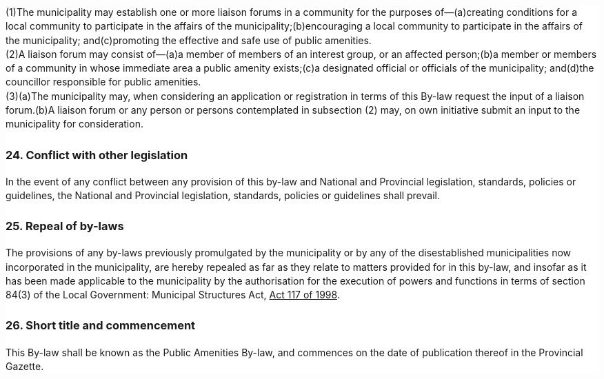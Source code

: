 <section class="akn-subsection" id="sec_23__subsec_1" data-eId="sec_23__subsec_1"><span class="akn-num">(1)</span><span class="akn-content"><span class="akn-blockList" id="sec_23__subsec_1__list_1" data-eId="sec_23__subsec_1__list_1"><span class="akn-listIntroduction">The municipality may establish one or more liaison forums in a community for the purposes of—</span><span class="akn-item" id="sec_23__subsec_1__list_1__item_a" data-eId="sec_23__subsec_1__list_1__item_a"><span class="akn-num">(a)</span><span class="akn-p">creating conditions for a local community to participate in the affairs of the municipality;</span></span><span class="akn-item" id="sec_23__subsec_1__list_1__item_b" data-eId="sec_23__subsec_1__list_1__item_b"><span class="akn-num">(b)</span><span class="akn-p">encouraging a local community to participate in the affairs of the municipality; and</span></span><span class="akn-item" id="sec_23__subsec_1__list_1__item_c" data-eId="sec_23__subsec_1__list_1__item_c"><span class="akn-num">(c)</span><span class="akn-p">promoting the effective and safe use of public amenities.</span></span></span></span></section><section class="akn-subsection" id="sec_23__subsec_2" data-eId="sec_23__subsec_2"><span class="akn-num">(2)</span><span class="akn-content"><span class="akn-blockList" id="sec_23__subsec_2__list_1" data-eId="sec_23__subsec_2__list_1"><span class="akn-listIntroduction">A liaison forum may consist of—</span><span class="akn-item" id="sec_23__subsec_2__list_1__item_a" data-eId="sec_23__subsec_2__list_1__item_a"><span class="akn-num">(a)</span><span class="akn-p">a member of members of an interest group, or an affected person;</span></span><span class="akn-item" id="sec_23__subsec_2__list_1__item_b" data-eId="sec_23__subsec_2__list_1__item_b"><span class="akn-num">(b)</span><span class="akn-p">a member or members of a community in whose immediate area a public amenity exists;</span></span><span class="akn-item" id="sec_23__subsec_2__list_1__item_c" data-eId="sec_23__subsec_2__list_1__item_c"><span class="akn-num">(c)</span><span class="akn-p">a designated official or officials of the municipality; and</span></span><span class="akn-item" id="sec_23__subsec_2__list_1__item_d" data-eId="sec_23__subsec_2__list_1__item_d"><span class="akn-num">(d)</span><span class="akn-p">the councillor responsible for public amenities.</span></span></span></span></section><section class="akn-subsection" id="sec_23__subsec_3" data-eId="sec_23__subsec_3"><span class="akn-num">(3)</span><span class="akn-content"><span class="akn-blockList" id="sec_23__subsec_3__list_1" data-eId="sec_23__subsec_3__list_1"><span class="akn-item" id="sec_23__subsec_3__list_1__item_a" data-eId="sec_23__subsec_3__list_1__item_a"><span class="akn-num">(a)</span><span class="akn-p">The municipality may, when considering an application or registration in terms of this By-law request the input of a liaison forum.</span></span><span class="akn-item" id="sec_23__subsec_3__list_1__item_b" data-eId="sec_23__subsec_3__list_1__item_b"><span class="akn-num">(b)</span><span class="akn-p">A liaison forum or any person or persons contemplated in subsection (2) may, on own initiative submit an input to the municipality for consideration.</span></span></span></span></section></section><section class="akn-section" id="sec_24" data-eId="sec_24"><h3>24. Conflict with other legislation</h3>
<span class="akn-hcontainer" id="sec_24__hcontainer_1" data-eId="sec_24__hcontainer_1" data-name="hcontainer"><span class="akn-content"><span class="akn-p">In the event of any conflict between any provision of this by-law and National and Provincial legislation, standards, policies or guidelines, the National and Provincial legislation, standards, policies or guidelines shall prevail.</span></span></span></section><section class="akn-section" id="sec_25" data-eId="sec_25"><h3>25. Repeal of by-laws</h3>
<span class="akn-hcontainer" id="sec_25__hcontainer_1" data-eId="sec_25__hcontainer_1" data-name="hcontainer"><span class="akn-content"><span class="akn-p">The provisions of any by-laws previously promulgated by the municipality or by any of the disestablished municipalities now incorporated in the municipality, are hereby repealed as far as they relate to matters provided for in this by-law, and insofar as it has been made applicable to the municipality by the authorisation for the execution of powers and functions in terms of section 84(3) of the Local Government: Municipal Structures Act, <a class="akn-ref" data-href="/za/act/1998/117" href="https://edit.laws.africa/resolver/resolve/akn/za/act/1998/117">Act 117 of 1998</a>.</span></span></span></section><section class="akn-section" id="sec_26" data-eId="sec_26"><h3>26. Short title and commencement</h3>
<span class="akn-hcontainer" id="sec_26__hcontainer_1" data-eId="sec_26__hcontainer_1" data-name="hcontainer"><span class="akn-content"><span class="akn-p">This By-law shall be known as the Public Amenities By-law, and commences on the date of publication thereof in the Provincial Gazette.</span></span></span></section></section></span></article></span>





</div>
